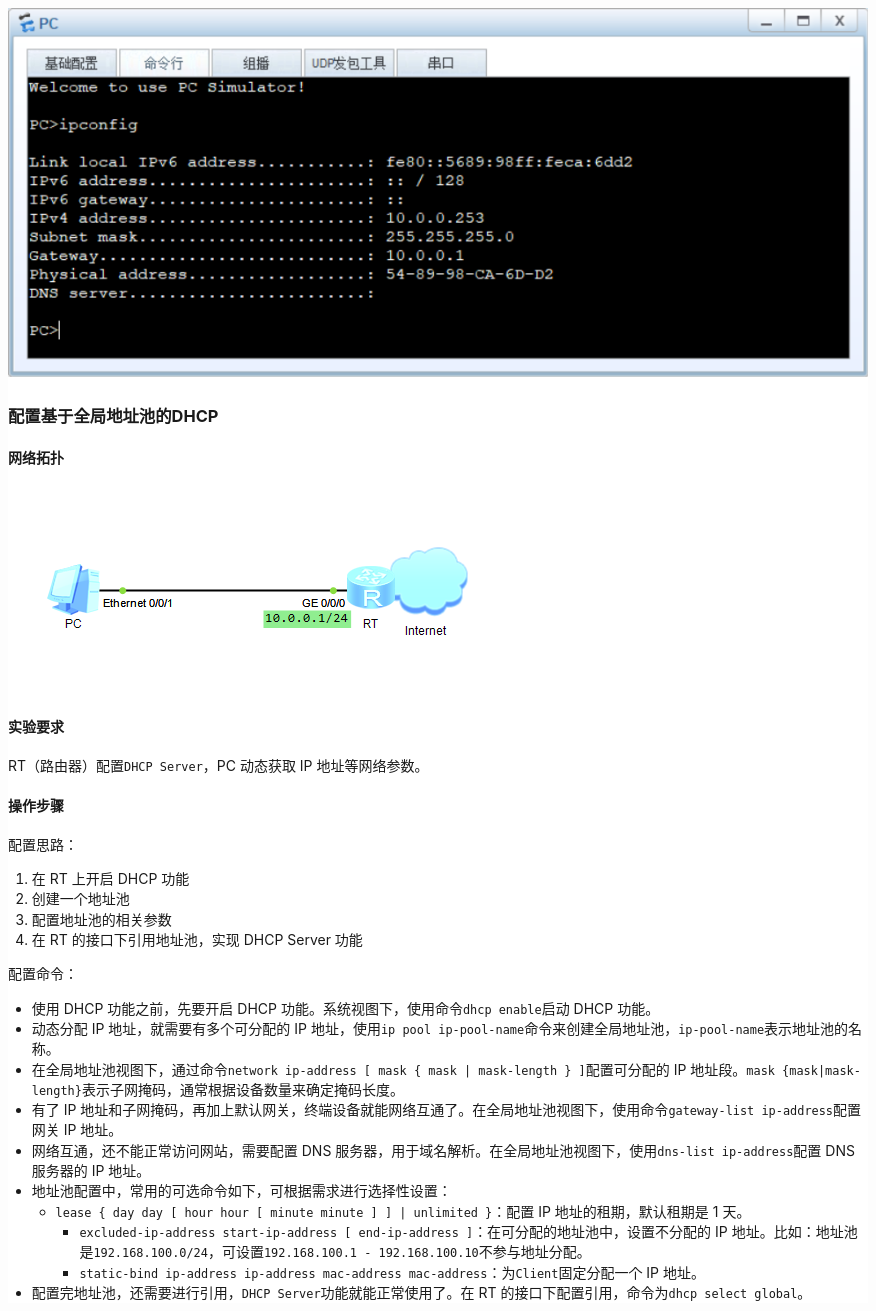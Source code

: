 ![PC验证](DHCP详解/shizhan-interface.png)

### 配置基于全局地址池的DHCP
#### 网络拓扑
![网络拓扑图](DHCP详解/shizhan-server.png)

#### 实验要求
RT（路由器）配置`DHCP Server`，PC 动态获取 IP 地址等网络参数。
#### 操作步骤
配置思路：
1. 在 RT 上开启 DHCP 功能
2. 创建一个地址池
3. 配置地址池的相关参数
4. 在 RT 的接口下引用地址池，实现 DHCP Server 功能

配置命令：
* 使用 DHCP 功能之前，先要开启 DHCP 功能。系统视图下，使用命令`dhcp enable`启动 DHCP 功能。
* 动态分配 IP 地址，就需要有多个可分配的 IP 地址，使用`ip pool ip-pool-name`命令来创建全局地址池，`ip-pool-name`表示地址池的名称。
* 在全局地址池视图下，通过命令`network ip-address [ mask { mask | mask-length } ]`配置可分配的 IP 地址段。`mask {mask|mask-length}`表示子网掩码，通常根据设备数量来确定掩码长度。
* 有了 IP 地址和子网掩码，再加上默认网关，终端设备就能网络互通了。在全局地址池视图下，使用命令`gateway-list ip-address`配置网关 IP 地址。
* 网络互通，还不能正常访问网站，需要配置 DNS 服务器，用于域名解析。在全局地址池视图下，使用`dns-list ip-address`配置 DNS 服务器的 IP 地址。
* 地址池配置中，常用的可选命令如下，可根据需求进行选择性设置：
  * `lease { day day [ hour hour [ minute minute ] ] | unlimited }`：配置 IP 地址的租期，默认租期是 1 天。 
	* `excluded-ip-address start-ip-address [ end-ip-address ]`：在可分配的地址池中，设置不分配的 IP 地址。比如：地址池是`192.168.100.0/24`，可设置`192.168.100.1 - 192.168.100.10`不参与地址分配。
	* `static-bind ip-address ip-address mac-address mac-address`：为`Client`固定分配一个 IP 地址。
* 配置完地址池，还需要进行引用，`DHCP Server`功能就能正常使用了。在 RT 的接口下配置引用，命令为`dhcp select global`。
